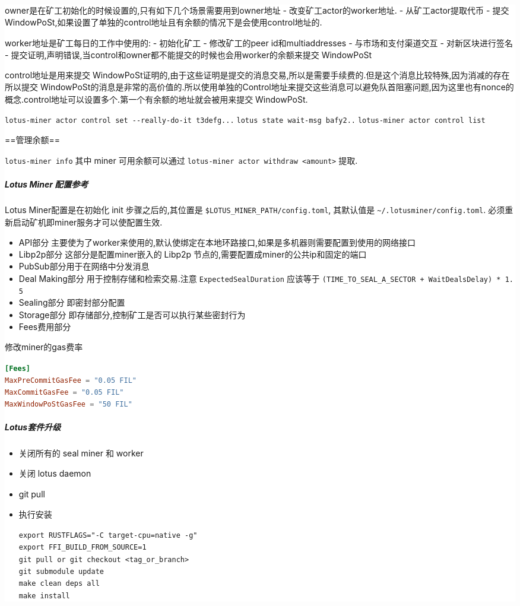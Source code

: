 owner是在矿工初始化的时候设置的,只有如下几个场景需要用到owner地址
	- 改变矿工actor的worker地址.
	- 从矿工actor提取代币
	- 提交 WindowPoSt,如果设置了单独的control地址且有余额的情况下是会使用control地址的.

worker地址是矿工每日的工作中使用的:
	- 初始化矿工
	- 修改矿工的peer id和multiaddresses
	- 与市场和支付渠道交互
	- 对新区块进行签名
	- 提交证明,声明错误,当control和owner都不能提交的时候也会用worker的余额来提交 WindowPoSt

control地址是用来提交 WindowPoSt证明的,由于这些证明是提交的消息交易,所以是需要手续费的.但是这个消息比较特殊,因为消减的存在所以提交 WindowPoSt的消息是非常的高价值的.所以使用单独的Control地址来提交这些消息可以避免队首阻塞问题,因为这里也有nonce的概念.control地址可以设置多个.第一个有余额的地址就会被用来提交 WindowPoSt.

`lotus-miner actor control set --really-do-it t3defg...`
`lotus state wait-msg bafy2..`
`lotus-miner actor control list`

==管理余额==

`lotus-miner info` 其中 miner 可用余额可以通过 `lotus-miner actor withdraw <amount>` 提取.

##### Lotus Miner 配置参考

Lotus Miner配置是在初始化 init 步骤之后的,其位置是 `$LOTUS_MINER_PATH/config.toml`, 其默认值是 `~/.lotusminer/config.toml`. 必须重新启动矿机即miner服务才可以使配置生效.

- API部分 主要使为了worker来使用的,默认使绑定在本地环路接口,如果是多机器则需要配置到使用的网络接口
- Libp2p部分 这部分是配置miner嵌入的 Libp2p 节点的,需要配置成miner的公共ip和固定的端口
- PubSub部分用于在网络中分发消息
- Deal Making部分 用于控制存储和检索交易.注意 `ExpectedSealDuration` 应该等于 `(TIME_TO_SEAL_A_SECTOR + WaitDealsDelay) * 1.5`
- Sealing部分 即密封部分配置
- Storage部分 即存储部分,控制矿工是否可以执行某些密封行为
- Fees费用部分

修改miner的gas费率

``` lotusminer/config.toml
[Fees]
MaxPreCommitGasFee = "0.05 FIL"
MaxCommitGasFee = "0.05 FIL"
MaxWindowPoStGasFee = "50 FIL"
```

##### Lotus套件升级

- 关闭所有的 seal miner 和 worker
- 关闭 lotus daemon
- git pull
- 执行安装 
	
	``` shell
	export RUSTFLAGS="-C target-cpu=native -g"
	export FFI_BUILD_FROM_SOURCE=1
	git pull or git checkout <tag_or_branch>		
	git submodule update
	make clean deps all
	make install
